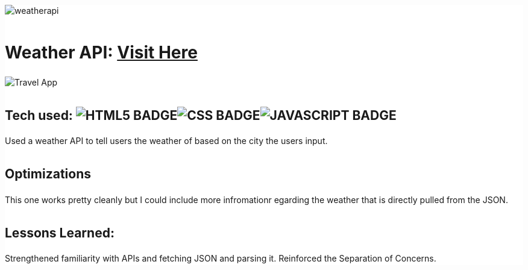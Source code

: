 ![weatherapi](https://user-images.githubusercontent.com/102938926/171502108-b0d2ae56-71db-494f-aeea-238806c0d37a.gif)

# Weather API: <a target="_blank" href="https://weather-api-jamesphi.netlify.app/">Visit Here</a>
<img src="complexapi2.gif" width="100%" alt="Travel App"/>

## Tech used: ![HTML5 BADGE](https://img.shields.io/static/v1?label=%7C&message=HTML5&color=23555f&style=plastic&logo=html5)![CSS BADGE](https://img.shields.io/static/v1?label=%7C&message=CSS3&color=285f65&style=plastic&logo=css3)![JAVASCRIPT BADGE](https://img.shields.io/static/v1?label=%7C&message=JAVASCRIPT&color=3c7f5d&style=plastic&logo=javascript)
Used a weather API to tell users the weather of based on the city the users input.

## Optimizations

This one works pretty cleanly but I could include more infromationr egarding the weather that is directly pulled from the JSON.

## Lessons Learned:

Strengthened familiarity with APIs and fetching JSON and parsing it. Reinforced the Separation of Concerns. 
